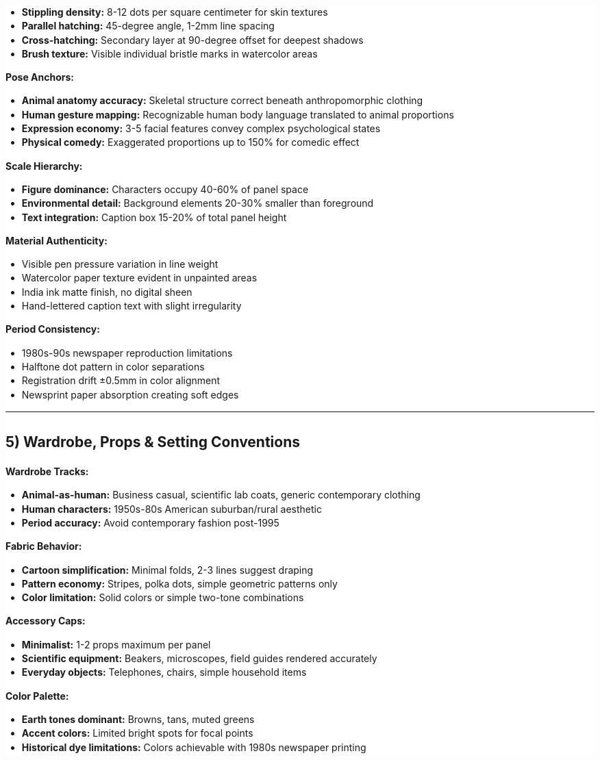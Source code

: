   - **Stippling density:** 8-12 dots per square centimeter for skin textures
  - **Parallel hatching:** 45-degree angle, 1-2mm line spacing
  - **Cross-hatching:** Secondary layer at 90-degree offset for deepest shadows
  - **Brush texture:** Visible individual bristle marks in watercolor areas

  **Pose Anchors:**

  - **Animal anatomy accuracy:** Skeletal structure correct beneath anthropomorphic clothing
  - **Human gesture mapping:** Recognizable human body language translated to animal proportions
  - **Expression economy:** 3-5 facial features convey complex psychological states
  - **Physical comedy:** Exaggerated proportions up to 150% for comedic effect

  **Scale Hierarchy:**

  - **Figure dominance:** Characters occupy 40-60% of panel space
  - **Environmental detail:** Background elements 20-30% smaller than foreground
  - **Text integration:** Caption box 15-20% of total panel height

  **Material Authenticity:**

  - Visible pen pressure variation in line weight
  - Watercolor paper texture evident in unpainted areas
  - India ink matte finish, no digital sheen
  - Hand-lettered caption text with slight irregularity

  **Period Consistency:**

  - 1980s-90s newspaper reproduction limitations
  - Halftone dot pattern in color separations
  - Registration drift ±0.5mm in color alignment
  - Newsprint paper absorption creating soft edges

  ------
## 5) Wardrobe, Props & Setting Conventions

  **Wardrobe Tracks:**

  - **Animal-as-human:** Business casual, scientific lab coats, generic contemporary clothing
  - **Human characters:** 1950s-80s American suburban/rural aesthetic
  - **Period accuracy:** Avoid contemporary fashion post-1995

  **Fabric Behavior:**

  - **Cartoon simplification:** Minimal folds, 2-3 lines suggest draping
  - **Pattern economy:** Stripes, polka dots, simple geometric patterns only
  - **Color limitation:** Solid colors or simple two-tone combinations

  **Accessory Caps:**

  - **Minimalist:** 1-2 props maximum per panel
  - **Scientific equipment:** Beakers, microscopes, field guides rendered accurately
  - **Everyday objects:** Telephones, chairs, simple household items

  **Color Palette:**

  - **Earth tones dominant:** Browns, tans, muted greens
  - **Accent colors:** Limited bright spots for focal points
  - **Historical dye limitations:** Colors achievable with 1980s newspaper printing

